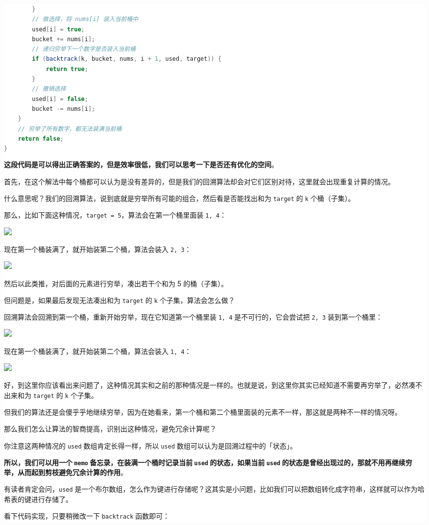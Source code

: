```java
        }
        // 做选择，将 nums[i] 装入当前桶中
        used[i] = true;
        bucket += nums[i];
        // 递归穷举下一个数字是否装入当前桶
        if (backtrack(k, bucket, nums, i + 1, used, target)) {
            return true;
        }
        // 撤销选择
        used[i] = false;
        bucket -= nums[i];
    }
    // 穷举了所有数字，都无法装满当前桶
    return false;
}
```

**这段代码是可以得出正确答案的，但是效率很低，我们可以思考一下是否还有优化的空间**。

首先，在这个解法中每个桶都可以认为是没有差异的，但是我们的回溯算法却会对它们区别对待，这里就会出现重复计算的情况。

什么意思呢？我们的回溯算法，说到底就是穷举所有可能的组合，然后看是否能找出和为 `target` 的 `k` 个桶（子集）。

那么，比如下面这种情况，`target = 5`，算法会在第一个桶里面装 `1, 4`：

![](https://labuladong.github.io/pictures/集合划分/1.jpeg)

现在第一个桶装满了，就开始装第二个桶，算法会装入 `2, 3`：

![](https://labuladong.github.io/pictures/集合划分/2.jpeg)

然后以此类推，对后面的元素进行穷举，凑出若干个和为 5 的桶（子集）。

但问题是，如果最后发现无法凑出和为 `target` 的 `k` 个子集，算法会怎么做？

回溯算法会回溯到第一个桶，重新开始穷举，现在它知道第一个桶里装 `1, 4` 是不可行的，它会尝试把 `2, 3` 装到第一个桶里：

![](https://labuladong.github.io/pictures/集合划分/3.jpeg)

现在第一个桶装满了，就开始装第二个桶，算法会装入 `1, 4`：

![](https://labuladong.github.io/pictures/集合划分/4.jpeg)

好，到这里你应该看出来问题了，这种情况其实和之前的那种情况是一样的。也就是说，到这里你其实已经知道不需要再穷举了，必然凑不出来和为 `target` 的 `k` 个子集。

但我们的算法还是会傻乎乎地继续穷举，因为在她看来，第一个桶和第二个桶里面装的元素不一样，那这就是两种不一样的情况呀。

那么我们怎么让算法的智商提高，识别出这种情况，避免冗余计算呢？

你注意这两种情况的 `used` 数组肯定长得一样，所以 `used` 数组可以认为是回溯过程中的「状态」。

**所以，我们可以用一个 `memo` 备忘录，在装满一个桶时记录当前 `used` 的状态，如果当前 `used` 的状态是曾经出现过的，那就不用再继续穷举，从而起到剪枝避免冗余计算的作用**。

有读者肯定会问，`used` 是一个布尔数组，怎么作为键进行存储呢？这其实是小问题，比如我们可以把数组转化成字符串，这样就可以作为哈希表的键进行存储了。

看下代码实现，只要稍微改一下 `backtrack` 函数即可：

